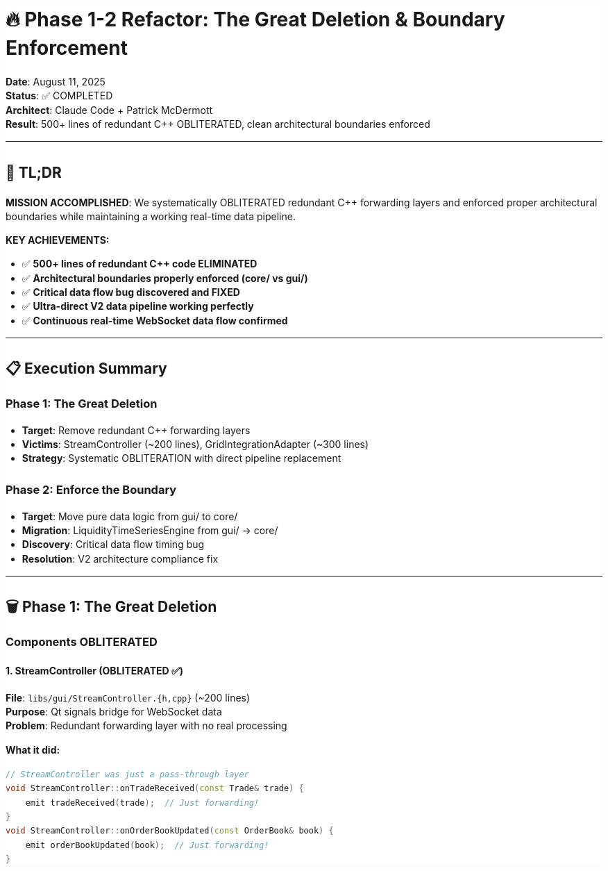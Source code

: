 # 🔥 Phase 1-2 Refactor: The Great Deletion & Boundary Enforcement

**Date**: August 11, 2025  
**Status**: ✅ COMPLETED  
**Architect**: Claude Code + Patrick McDermott  
**Result**: 500+ lines of redundant C++ OBLITERATED, clean architectural boundaries enforced

---

## 🎯 TL;DR

**MISSION ACCOMPLISHED**: We systematically OBLITERATED redundant C++ forwarding layers and enforced proper architectural boundaries while maintaining a working real-time data pipeline.

**KEY ACHIEVEMENTS:**
- ✅ **500+ lines of redundant C++ code ELIMINATED**
- ✅ **Architectural boundaries properly enforced (core/ vs gui/)**
- ✅ **Critical data flow bug discovered and FIXED**
- ✅ **Ultra-direct V2 data pipeline working perfectly**
- ✅ **Continuous real-time WebSocket data flow confirmed**

---

## 📋 Execution Summary

### Phase 1: The Great Deletion
- **Target**: Remove redundant C++ forwarding layers  
- **Victims**: StreamController (~200 lines), GridIntegrationAdapter (~300 lines)
- **Strategy**: Systematic OBLITERATION with direct pipeline replacement

### Phase 2: Enforce the Boundary  
- **Target**: Move pure data logic from gui/ to core/
- **Migration**: LiquidityTimeSeriesEngine from gui/ → core/
- **Discovery**: Critical data flow timing bug
- **Resolution**: V2 architecture compliance fix

---

## 🗑️ Phase 1: The Great Deletion

### Components OBLITERATED

#### 1. StreamController (OBLITERATED ✅)
**File**: `libs/gui/StreamController.{h,cpp}` (~200 lines)  
**Purpose**: Qt signals bridge for WebSocket data  
**Problem**: Redundant forwarding layer with no real processing  

**What it did:**
```cpp
// StreamController was just a pass-through layer
void StreamController::onTradeReceived(const Trade& trade) {
    emit tradeReceived(trade);  // Just forwarding!
}
void StreamController::onOrderBookUpdated(const OrderBook& book) {
    emit orderBookUpdated(book);  // Just forwarding!
}
```
